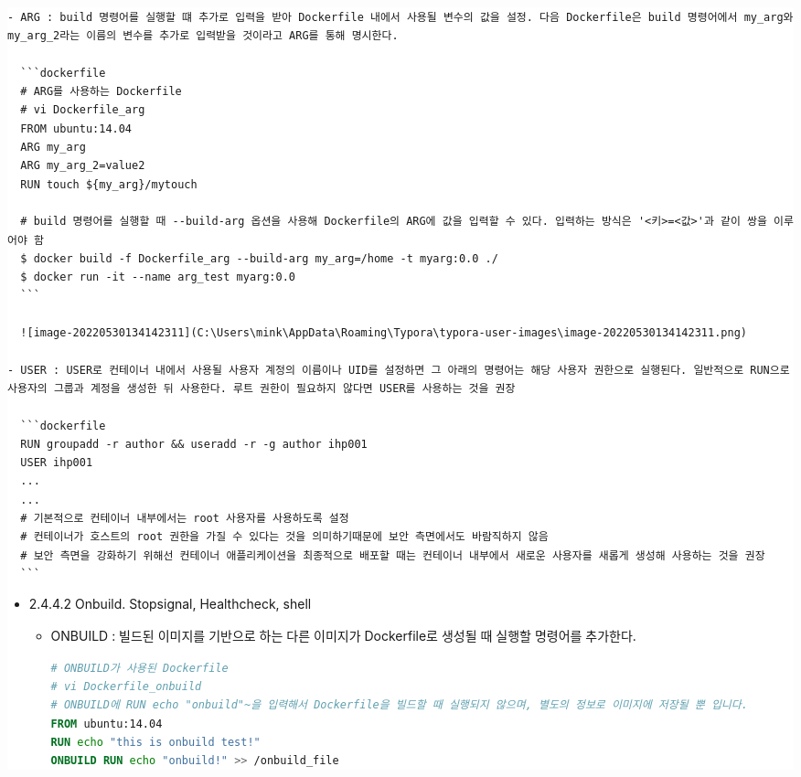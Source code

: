     - ARG : build 명령어를 실행할 떄 추가로 입력을 받아 Dockerfile 내에서 사용될 변수의 값을 설정. 다음 Dockerfile은 build 명령어에서 my_arg와 my_arg_2라는 이름의 변수를 추가로 입력받을 것이라고 ARG를 통해 명시한다.

      ```dockerfile
      # ARG를 사용하는 Dockerfile
      # vi Dockerfile_arg
      FROM ubuntu:14.04
      ARG my_arg
      ARG my_arg_2=value2
      RUN touch ${my_arg}/mytouch
      
      # build 명령어를 실행할 때 --build-arg 옵션을 사용해 Dockerfile의 ARG에 값을 입력할 수 있다. 입력하는 방식은 '<키>=<값>'과 같이 쌍을 이루어야 함
      $ docker build -f Dockerfile_arg --build-arg my_arg=/home -t myarg:0.0 ./
      $ docker run -it --name arg_test myarg:0.0
      ```

      ![image-20220530134142311](C:\Users\mink\AppData\Roaming\Typora\typora-user-images\image-20220530134142311.png)

    - USER : USER로 컨테이너 내에서 사용될 사용자 계정의 이름이나 UID를 설정하면 그 아래의 명령어는 해당 사용자 권한으로 실행된다. 일반적으로 RUN으로 사용자의 그룹과 계정을 생성한 뒤 사용한다. 루트 권한이 필요하지 않다면 USER를 사용하는 것을 권장

      ```dockerfile
      RUN groupadd -r author && useradd -r -g author ihp001
      USER ihp001
      ...
      ...
      # 기본적으로 컨테이너 내부에서는 root 사용자를 사용하도록 설정
      # 컨테이너가 호스트의 root 권한을 가질 수 있다는 것을 의미하기때문에 보안 측면에서도 바람직하지 않음
      # 보안 측면을 강화하기 위해선 컨테이너 애플리케이션을 최종적으로 배포할 때는 컨테이너 내부에서 새로운 사용자를 새롭게 생성해 사용하는 것을 권장
      ```

  - 2.4.4.2 Onbuild. Stopsignal, Healthcheck, shell

    - ONBUILD : 빌드된 이미지를 기반으로 하는 다른 이미지가 Dockerfile로 생성될 때 실행할 명령어를 추가한다.

      ```dockerfile
      # ONBUILD가 사용된 Dockerfile
      # vi Dockerfile_onbuild
      # ONBUILD에 RUN echo "onbuild"~을 입력해서 Dockerfile을 빌드할 때 실행되지 않으며, 별도의 정보로 이미지에 저장될 뿐 입니다.
      FROM ubuntu:14.04
      RUN echo "this is onbuild test!"
      ONBUILD RUN echo "onbuild!" >> /onbuild_file
      